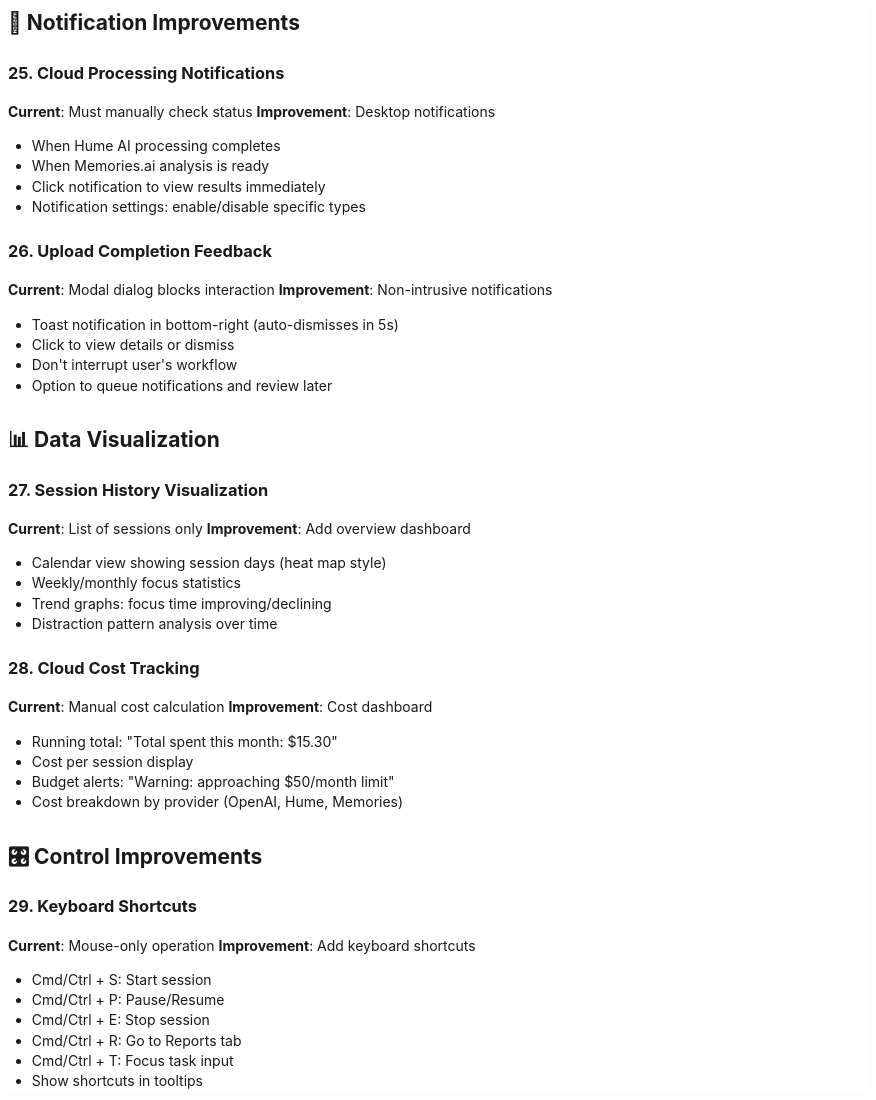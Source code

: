## 🔔 **Notification Improvements**

### 25. **Cloud Processing Notifications**
**Current**: Must manually check status
**Improvement**: Desktop notifications
- When Hume AI processing completes
- When Memories.ai analysis is ready
- Click notification to view results immediately
- Notification settings: enable/disable specific types

### 26. **Upload Completion Feedback**
**Current**: Modal dialog blocks interaction
**Improvement**: Non-intrusive notifications
- Toast notification in bottom-right (auto-dismisses in 5s)
- Click to view details or dismiss
- Don't interrupt user's workflow
- Option to queue notifications and review later

## 📊 **Data Visualization**

### 27. **Session History Visualization**
**Current**: List of sessions only
**Improvement**: Add overview dashboard
- Calendar view showing session days (heat map style)
- Weekly/monthly focus statistics
- Trend graphs: focus time improving/declining
- Distraction pattern analysis over time

### 28. **Cloud Cost Tracking**
**Current**: Manual cost calculation
**Improvement**: Cost dashboard
- Running total: "Total spent this month: $15.30"
- Cost per session display
- Budget alerts: "Warning: approaching $50/month limit"
- Cost breakdown by provider (OpenAI, Hume, Memories)

## 🎛️ **Control Improvements**

### 29. **Keyboard Shortcuts**
**Current**: Mouse-only operation
**Improvement**: Add keyboard shortcuts
- Cmd/Ctrl + S: Start session
- Cmd/Ctrl + P: Pause/Resume
- Cmd/Ctrl + E: Stop session
- Cmd/Ctrl + R: Go to Reports tab
- Cmd/Ctrl + T: Focus task input
- Show shortcuts in tooltips
